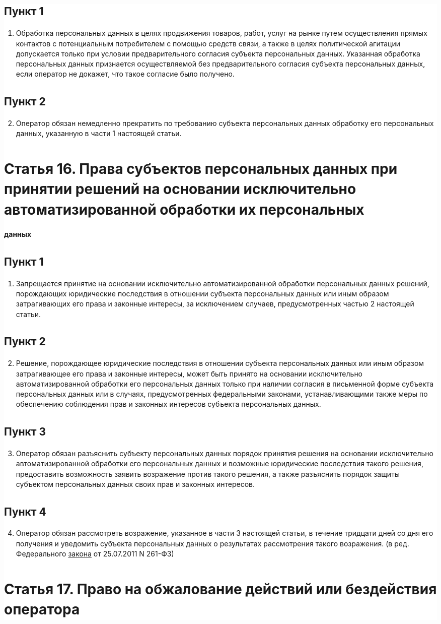 ## Пункт 1
1. Обработка персональных данных в целях продвижения товаров, работ, услуг на рынке путем осуществления прямых контактов с потенциальным потребителем с помощью средств связи, а также в целях политической агитации допускается только при условии предварительного согласия субъекта персональных данных. Указанная обработка персональных данных признается осуществляемой без предварительного согласия субъекта персональных данных, если оператор не докажет, что такое согласие было получено.

## Пункт 2
2. Оператор обязан немедленно прекратить по требованию субъекта персональных данных обработку его персональных данных, указанную в части 1 настоящей статьи.

# **Статья 16. Права субъектов персональных данных при принятии решений на основании исключительно автоматизированной обработки их персональных**

 **данных**

## Пункт 1
1. Запрещается принятие на основании исключительно автоматизированной обработки персональных данных решений, порождающих юридические последствия в отношении субъекта персональных данных или иным образом затрагивающих его права и законные интересы, за исключением случаев, предусмотренных частью 2 настоящей статьи.

## Пункт 2
2. Решение, порождающее юридические последствия в отношении субъекта персональных данных или иным образом затрагивающее его права и законные интересы, может быть принято на основании исключительно автоматизированной обработки его персональных данных только при наличии согласия в письменной форме субъекта персональных данных или в случаях, предусмотренных федеральными законами, устанавливающими также меры по обеспечению соблюдения прав и законных интересов субъекта персональных данных.

## Пункт 3
3. Оператор обязан разъяснить субъекту персональных данных порядок принятия решения на основании исключительно автоматизированной обработки его персональных данных и возможные юридические последствия такого решения, предоставить возможность заявить возражение против такого решения, а также разъяснить порядок защиты субъектом персональных данных своих прав и законных интересов.

## Пункт 4
4. Оператор обязан рассмотреть возражение, указанное в части 3 настоящей статьи, в течение тридцати дней со дня его получения и уведомить субъекта персональных данных о результатах рассмотрения такого возражения. (в ред. Федерального [закона](https://login.consultant.ru/link/?req=doc&base=LAW&n=117437&date=03.05.2025&dst=100139&field=134&demo=2) от 25.07.2011 N 261-ФЗ)

# **Статья 17. Право на обжалование действий или бездействия оператора**
